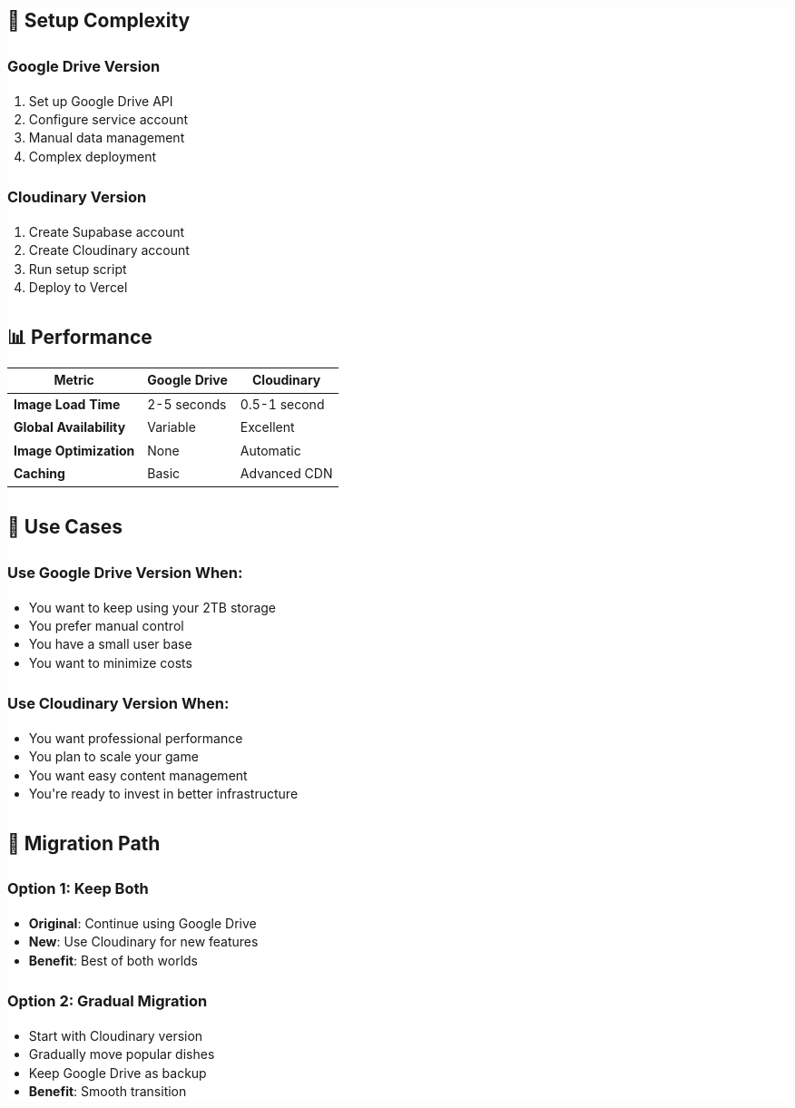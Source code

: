 ## 🔧 Setup Complexity

### Google Drive Version
1. Set up Google Drive API
2. Configure service account
3. Manual data management
4. Complex deployment

### Cloudinary Version
1. Create Supabase account
2. Create Cloudinary account
3. Run setup script
4. Deploy to Vercel

## 📊 Performance

| Metric | Google Drive | Cloudinary |
|--------|-------------|------------|
| **Image Load Time** | 2-5 seconds | 0.5-1 second |
| **Global Availability** | Variable | Excellent |
| **Image Optimization** | None | Automatic |
| **Caching** | Basic | Advanced CDN |

## 🎯 Use Cases

### Use Google Drive Version When:
- You want to keep using your 2TB storage
- You prefer manual control
- You have a small user base
- You want to minimize costs

### Use Cloudinary Version When:
- You want professional performance
- You plan to scale your game
- You want easy content management
- You're ready to invest in better infrastructure

## 🔄 Migration Path

### Option 1: Keep Both
- **Original**: Continue using Google Drive
- **New**: Use Cloudinary for new features
- **Benefit**: Best of both worlds

### Option 2: Gradual Migration
- Start with Cloudinary version
- Gradually move popular dishes
- Keep Google Drive as backup
- **Benefit**: Smooth transition
